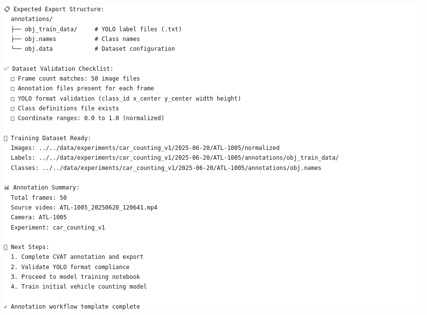     📋 Expected Export Structure:
      annotations/
      ├── obj_train_data/     # YOLO label files (.txt)
      ├── obj.names           # Class names
      └── obj.data            # Dataset configuration
    
    ✅ Dataset Validation Checklist:
      □ Frame count matches: 50 image files
      □ Annotation files present for each frame
      □ YOLO format validation (class_id x_center y_center width height)
      □ Class definitions file exists
      □ Coordinate ranges: 0.0 to 1.0 (normalized)
    
    🎯 Training Dataset Ready:
      Images: ../../data/experiments/car_counting_v1/2025-06-20/ATL-1005/normalized
      Labels: ../../data/experiments/car_counting_v1/2025-06-20/ATL-1005/annotations/obj_train_data/
      Classes: ../../data/experiments/car_counting_v1/2025-06-20/ATL-1005/annotations/obj.names
    
    📊 Annotation Summary:
      Total frames: 50
      Source video: ATL-1005_20250620_120641.mp4
      Camera: ATL-1005
      Experiment: car_counting_v1
    
    🚀 Next Steps:
      1. Complete CVAT annotation and export
      2. Validate YOLO format compliance
      3. Proceed to model training notebook
      4. Train initial vehicle counting model
    
    ✓ Annotation workflow template complete



```python

```


```python

```


```python

```


```python

```

